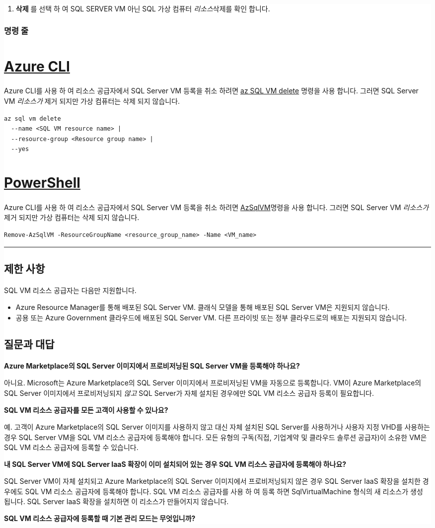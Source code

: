 1. **삭제** 를 선택 하 여 SQL SERVER VM 아닌 SQL 가상 컴퓨터 *리소스*삭제를 확인 합니다. 

### <a name="command-line"></a>명령 줄

# <a name="azure-cli"></a>[Azure CLI](#tab/azure-cli)
Azure CLI를 사용 하 여 리소스 공급자에서 SQL Server VM 등록을 취소 하려면 [az SQL VM delete](/cli/azure/sql/vm?view=azure-cli-latest#az-sql-vm-delete) 명령을 사용 합니다. 그러면 SQL Server VM *리소스가* 제거 되지만 가상 컴퓨터는 삭제 되지 않습니다. 


```azurecli-interactive
az sql vm delete 
  --name <SQL VM resource name> |
  --resource-group <Resource group name> |
  --yes 
```

# <a name="powershell"></a>[PowerShell](#tab/azure-powershell)
Azure CLI를 사용 하 여 리소스 공급자에서 SQL Server VM 등록을 취소 하려면 [AzSqlVM](/powershell/module/az.sqlvirtualmachine/new-azsqlvm)명령을 사용 합니다. 그러면 SQL Server VM *리소스가* 제거 되지만 가상 컴퓨터는 삭제 되지 않습니다. 

```powershell-interactive
Remove-AzSqlVM -ResourceGroupName <resource_group_name> -Name <VM_name>
```

---

## <a name="limitations"></a>제한 사항

SQL VM 리소스 공급자는 다음만 지원합니다.
- Azure Resource Manager를 통해 배포된 SQL Server VM. 클래식 모델을 통해 배포된 SQL Server VM은 지원되지 않습니다. 
- 공용 또는 Azure Government 클라우드에 배포된 SQL Server VM. 다른 프라이빗 또는 정부 클라우드로의 배포는 지원되지 않습니다. 


## <a name="frequently-asked-questions"></a>질문과 대답 

**Azure Marketplace의 SQL Server 이미지에서 프로비저닝된 SQL Server VM을 등록해야 하나요?**

아니요. Microsoft는 Azure Marketplace의 SQL Server 이미지에서 프로비저닝된 VM을 자동으로 등록합니다. VM이 Azure Marketplace의 SQL Server 이미지에서 프로비저닝되지 *않고* SQL Server가 자체 설치된 경우에만 SQL VM 리소스 공급자 등록이 필요합니다.

**SQL VM 리소스 공급자를 모든 고객이 사용할 수 있나요?** 

예. 고객이 Azure Marketplace의 SQL Server 이미지를 사용하지 않고 대신 자체 설치된 SQL Server를 사용하거나 사용자 지정 VHD를 사용하는 경우 SQL Server VM을 SQL VM 리소스 공급자에 등록해야 합니다. 모든 유형의 구독(직접, 기업계약 및 클라우드 솔루션 공급자)이 소유한 VM은 SQL VM 리소스 공급자에 등록할 수 있습니다.

**내 SQL Server VM에 SQL Server IaaS 확장이 이미 설치되어 있는 경우 SQL VM 리소스 공급자에 등록해야 하나요?**

SQL Server VM이 자체 설치되고 Azure Marketplace의 SQL Server 이미지에서 프로비저닝되지 않은 경우 SQL Server IaaS 확장을 설치한 경우에도 SQL VM 리소스 공급자에 등록해야 합니다. SQL VM 리소스 공급자를 사용 하 여 등록 하면 SqlVirtualMachine 형식의 새 리소스가 생성 됩니다. SQL Server IaaS 확장을 설치하면 이 리소스가 만들어지지 않습니다.

**SQL VM 리소스 공급자에 등록할 때 기본 관리 모드는 무엇입니까?**
